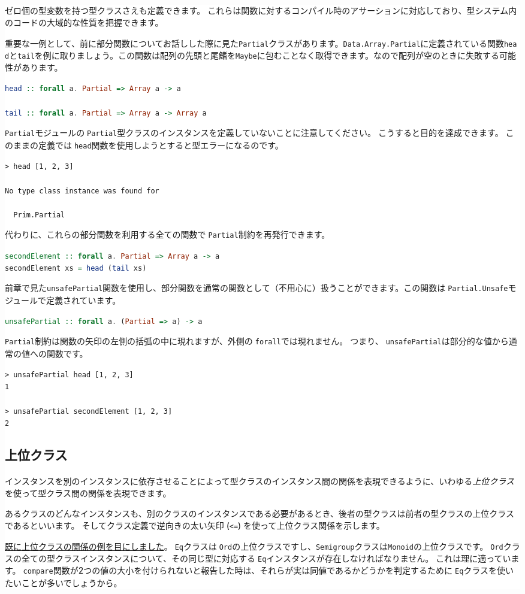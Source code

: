 ゼロ個の型変数を持つ型クラスさえも定義できます。
これらは関数に対するコンパイル時のアサーションに対応しており、型システム内のコードの大域的な性質を把握できます。

重要な一例として、前に部分関数についてお話しした際に見た`Partial`クラスがあります。`Data.Array.Partial`に定義されている関数`head`と`tail`を例に取りましょう。この関数は配列の先頭と尾鰭を`Maybe`に包むことなく取得できます。なので配列が空のときに失敗する可能性があります。

```haskell
head :: forall a. Partial => Array a -> a

tail :: forall a. Partial => Array a -> Array a
```

`Partial`モジュールの `Partial`型クラスのインスタンスを定義していないことに注意してください。
こうすると目的を達成できます。
このままの定義では `head`関数を使用しようとすると型エラーになるのです。

```text
> head [1, 2, 3]

No type class instance was found for

  Prim.Partial
```

代わりに、これらの部分関数を利用する全ての関数で `Partial`制約を再発行できます。

```haskell
secondElement :: forall a. Partial => Array a -> a
secondElement xs = head (tail xs)
```

前章で見た`unsafePartial`関数を使用し、部分関数を通常の関数として（不用心に）扱うことができます。この関数は
`Partial.Unsafe`モジュールで定義されています。

```haskell
unsafePartial :: forall a. (Partial => a) -> a
```

`Partial`制約は関数の矢印の左側の括弧の中に現れますが、外側の `forall`では現れません。
つまり、 `unsafePartial`は部分的な値から通常の値への関数です。

```text
> unsafePartial head [1, 2, 3]
1

> unsafePartial secondElement [1, 2, 3]
2
```

## 上位クラス

インスタンスを別のインスタンスに依存させることによって型クラスのインスタンス間の関係を表現できるように、いわゆる*上位クラス*を使って型クラス間の関係を表現できます。

あるクラスのどんなインスタンスも、別のクラスのインスタンスである必要があるとき、後者の型クラスは前者の型クラスの上位クラスであるといいます。
そしてクラス定義で逆向きの太い矢印 (`<=`) を使って上位クラス関係を示します。

[既に上位クラスの関係の例を目にしました](#ord)。
`Eq`クラスは `Ord`の上位クラスですし、`Semigroup`クラスは`Monoid`の上位クラスです。
`Ord`クラスの全ての型クラスインスタンスについて、その同じ型に対応する `Eq`インスタンスが存在しなければなりません。
これは理に適っています。
`compare`関数が2つの値の大小を付けられないと報告した時は、それらが実は同値であるかどうかを判定するために
`Eq`クラスを使いたいことが多いでしょうから。
